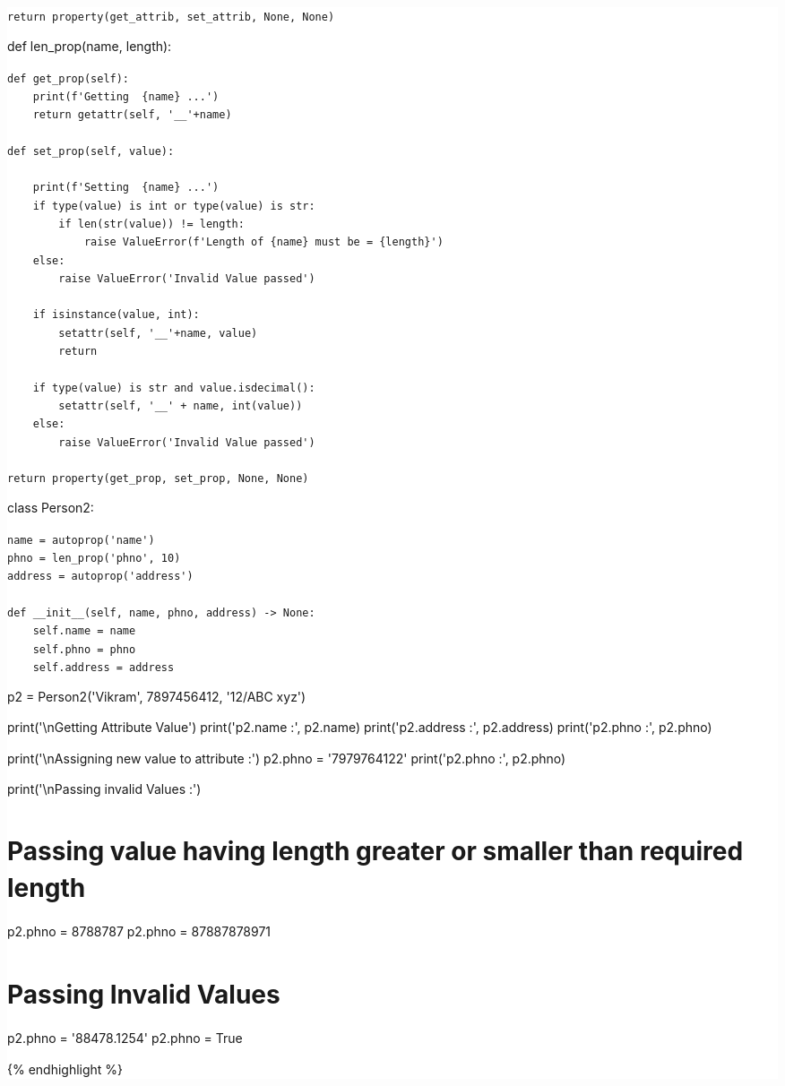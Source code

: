     return property(get_attrib, set_attrib, None, None)


def len_prop(name, length):

    def get_prop(self):
        print(f'Getting  {name} ...')
        return getattr(self, '__'+name)

    def set_prop(self, value):

        print(f'Setting  {name} ...')
        if type(value) is int or type(value) is str:
            if len(str(value)) != length:
                raise ValueError(f'Length of {name} must be = {length}')
        else:
            raise ValueError('Invalid Value passed')

        if isinstance(value, int):
            setattr(self, '__'+name, value)
            return

        if type(value) is str and value.isdecimal():
            setattr(self, '__' + name, int(value))
        else:
            raise ValueError('Invalid Value passed')

    return property(get_prop, set_prop, None, None)


class Person2:

    name = autoprop('name')
    phno = len_prop('phno', 10)
    address = autoprop('address')

    def __init__(self, name, phno, address) -> None:
        self.name = name
        self.phno = phno
        self.address = address


p2 = Person2('Vikram', 7897456412, '12/ABC xyz')

print('\nGetting Attribute Value')
print('p2.name    :', p2.name)
print('p2.address :', p2.address)
print('p2.phno    :', p2.phno)

print('\nAssigning new value to attribute :')
p2.phno = '7979764122'
print('p2.phno    :', p2.phno)

print('\nPassing invalid Values :')

# Passing value having length greater or smaller than required length
p2.phno = 8788787
p2.phno = 87887878971

# Passing Invalid Values
p2.phno = '88478.1254'
p2.phno = True


{% endhighlight %}
</div>
